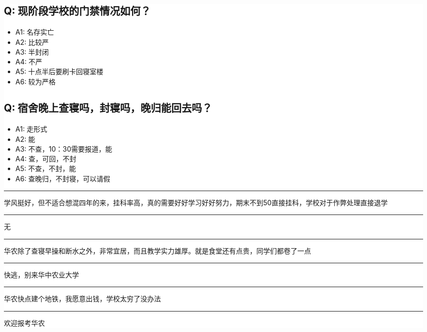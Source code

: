 ## Q: 现阶段学校的门禁情况如何？
- A1: 名存实亡
- A2: 比较严
- A3: 半封闭
- A4: 不严
- A5: 十点半后要刷卡回寝室楼
- A6: 较为严格
## Q: 宿舍晚上查寝吗，封寝吗，晚归能回去吗？
- A1: 走形式
- A2: 能
- A3: 不查，10：30需要报道，能
- A4: 查，可回，不封
- A5: 不查，不封，能
- A6: 查晚归，不封寝，可以请假
***
学风挺好，但不适合想混四年的来，挂科率高，真的需要好好学习好好努力，期末不到50直接挂科，学校对于作弊处理直接退学
***
无
***
华农除了查寝早操和断水之外，非常宜居，而且教学实力雄厚。就是食堂还有点贵，同学们都卷了一点
***
快逃，别来华中农业大学
***
华农快点建个地铁，我愿意出钱，学校太穷了没办法
***
欢迎报考华农